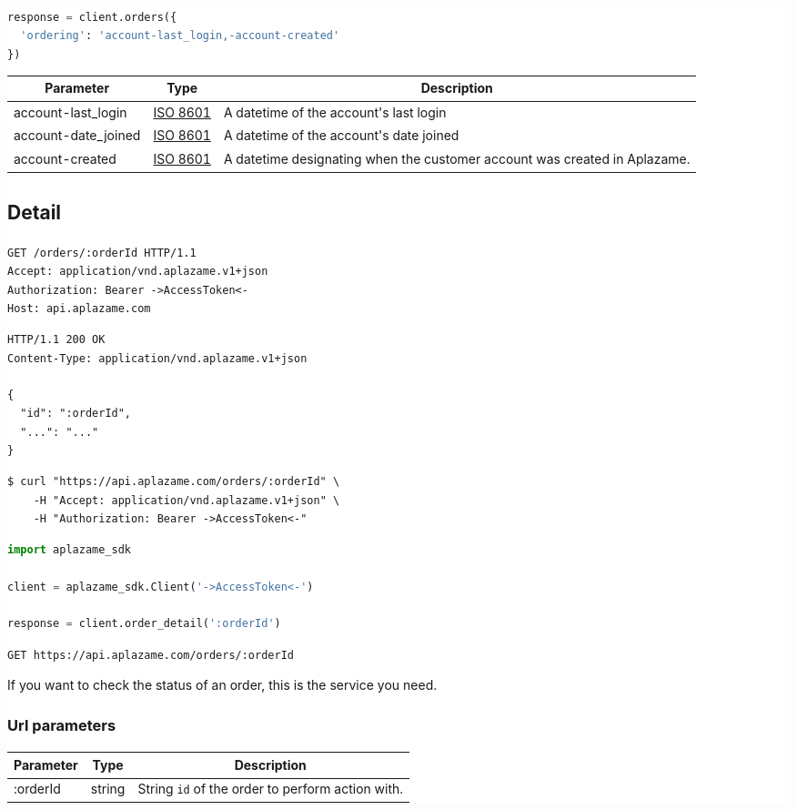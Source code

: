 ```python
response = client.orders({
  'ordering': 'account-last_login,-account-created'
})
```

Parameter | Type | Description
--------- | ---- | -----------
account-last_login | [ISO 8601](https://es.wikipedia.org/wiki/ISO_8601) | A datetime of the account's last login
account-date_joined | [ISO 8601](https://es.wikipedia.org/wiki/ISO_8601) | A datetime of the account's date joined
account-created | [ISO 8601](https://es.wikipedia.org/wiki/ISO_8601) | A datetime designating when the customer account was created in Aplazame.



## Detail

```http
GET /orders/:orderId HTTP/1.1
Accept: application/vnd.aplazame.v1+json
Authorization: Bearer ->AccessToken<-
Host: api.aplazame.com
```

```http
HTTP/1.1 200 OK
Content-Type: application/vnd.aplazame.v1+json

{
  "id": ":orderId",
  "...": "..."
}
```

```shell
$ curl "https://api.aplazame.com/orders/:orderId" \
    -H "Accept: application/vnd.aplazame.v1+json" \
    -H "Authorization: Bearer ->AccessToken<-"
```

```python
import aplazame_sdk

client = aplazame_sdk.Client('->AccessToken<-')

response = client.order_detail(':orderId')
```

`GET https://api.aplazame.com/orders/:orderId`

If you want to check the status of an order, this is the service you need.

### Url parameters

Parameter | Type | Description
--------- | ---- | -----------
:orderId | string | String `id` of the order to perform action with.
